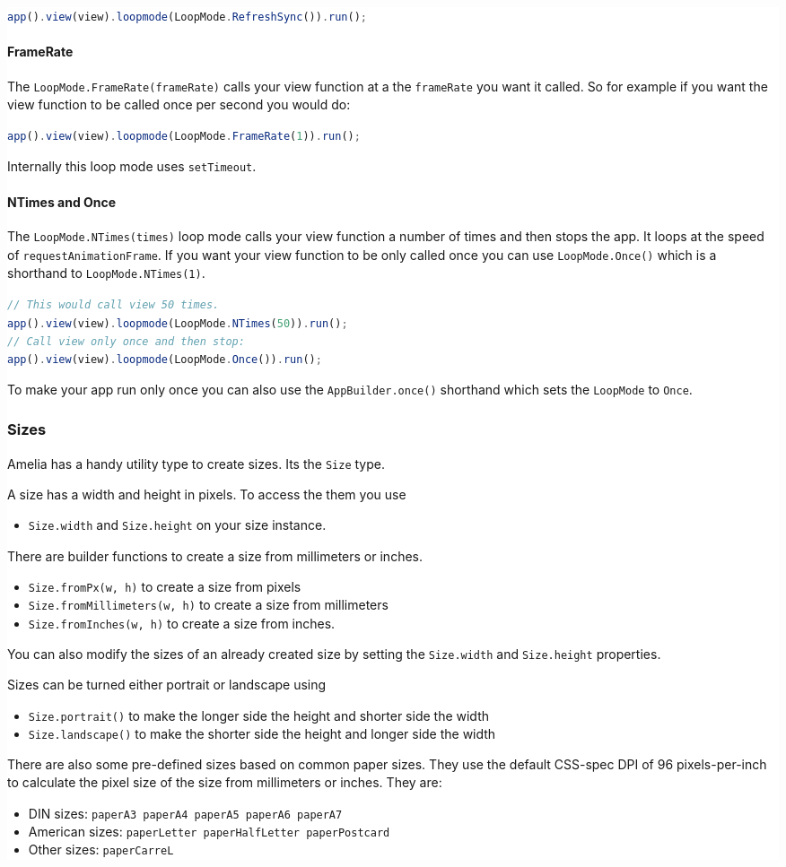 ```js
app().view(view).loopmode(LoopMode.RefreshSync()).run();
```

#### FrameRate
The `LoopMode.FrameRate(frameRate)` calls your view function at a
the `frameRate` you want it called. So for example if you want the
view function to be called once per second you would do:

```js
app().view(view).loopmode(LoopMode.FrameRate(1)).run();
```

Internally this loop mode uses `setTimeout`.

#### NTimes and Once
The `LoopMode.NTimes(times)` loop mode calls your view function
a number of times and then stops the app. It loops at the speed
of `requestAnimationFrame`. If you want your view function to
be only called once you can use `LoopMode.Once()` which is a
shorthand to `LoopMode.NTimes(1)`.

```js
// This would call view 50 times.
app().view(view).loopmode(LoopMode.NTimes(50)).run();
// Call view only once and then stop:
app().view(view).loopmode(LoopMode.Once()).run();
```

To make your app run only once you can also use the `AppBuilder.once()`
shorthand which sets the `LoopMode` to `Once`.

### Sizes
Amelia has a handy utility type to create sizes. Its the `Size` type.

A size has a width and height in pixels. To access the them you use
- `Size.width` and `Size.height` on your size instance.

There are builder functions to create a size from millimeters or inches.
- `Size.fromPx(w, h)` to create a size from pixels
- `Size.fromMillimeters(w, h)` to create a size from millimeters
- `Size.fromInches(w, h)` to create a size from inches.

You can also modify the sizes of an already created size by setting the
`Size.width` and `Size.height` properties.

Sizes can be turned either portrait or landscape using
- `Size.portrait()` to make the longer side the height and shorter side the width
- `Size.landscape()` to make the shorter side the height and longer side the width

There are also some pre-defined sizes based on common paper sizes. They
use the default CSS-spec DPI of 96 pixels-per-inch to calculate the
pixel size of the size from millimeters or inches. They are:
- DIN sizes: `paperA3 paperA4 paperA5 paperA6 paperA7`
- American sizes: `paperLetter paperHalfLetter paperPostcard`
- Other sizes: `paperCarreL`
